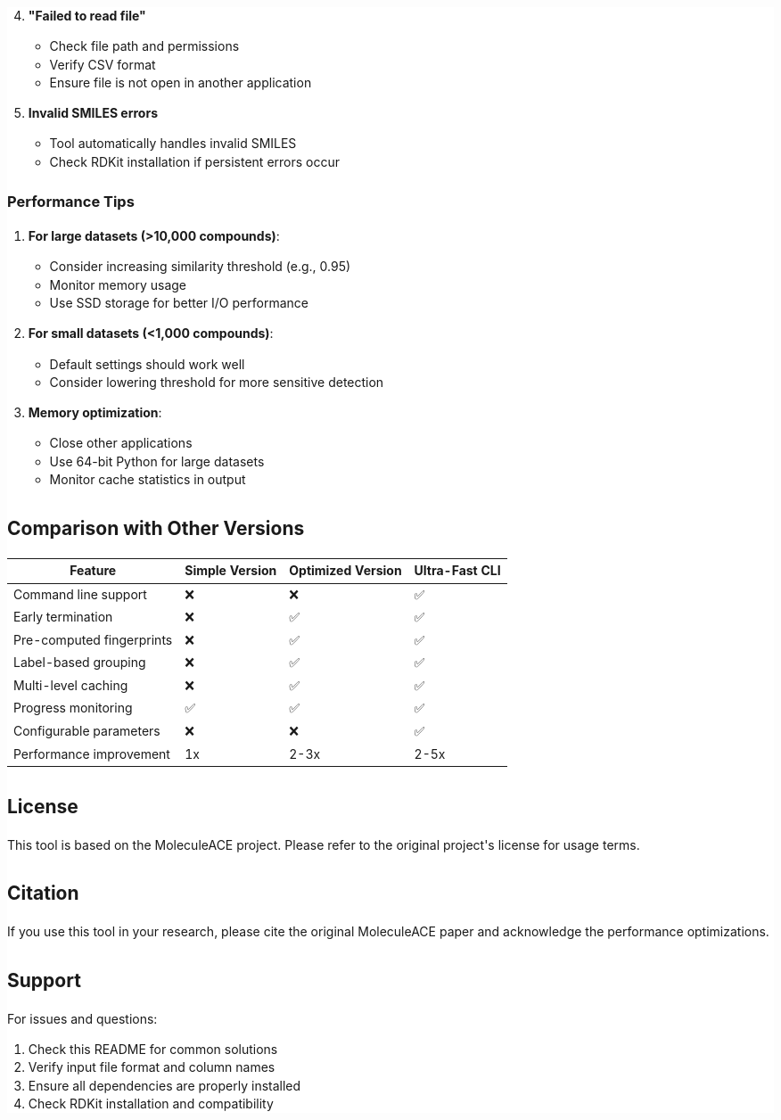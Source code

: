 4. **"Failed to read file"**
   - Check file path and permissions
   - Verify CSV format
   - Ensure file is not open in another application

5. **Invalid SMILES errors**
   - Tool automatically handles invalid SMILES
   - Check RDKit installation if persistent errors occur

### Performance Tips

1. **For large datasets (>10,000 compounds)**:
   - Consider increasing similarity threshold (e.g., 0.95)
   - Monitor memory usage
   - Use SSD storage for better I/O performance

2. **For small datasets (<1,000 compounds)**:
   - Default settings should work well
   - Consider lowering threshold for more sensitive detection

3. **Memory optimization**:
   - Close other applications
   - Use 64-bit Python for large datasets
   - Monitor cache statistics in output

## Comparison with Other Versions

| Feature | Simple Version | Optimized Version | Ultra-Fast CLI |
|---------|---------------|-------------------|----------------|
| Command line support | ❌ | ❌ | ✅ |
| Early termination | ❌ | ✅ | ✅ |
| Pre-computed fingerprints | ❌ | ✅ | ✅ |
| Label-based grouping | ❌ | ✅ | ✅ |
| Multi-level caching | ❌ | ✅ | ✅ |
| Progress monitoring | ✅ | ✅ | ✅ |
| Configurable parameters | ❌ | ❌ | ✅ |
| Performance improvement | 1x | 2-3x | 2-5x |

## License

This tool is based on the MoleculeACE project. Please refer to the original project's license for usage terms.

## Citation

If you use this tool in your research, please cite the original MoleculeACE paper and acknowledge the performance optimizations.

## Support

For issues and questions:
1. Check this README for common solutions
2. Verify input file format and column names
3. Ensure all dependencies are properly installed
4. Check RDKit installation and compatibility